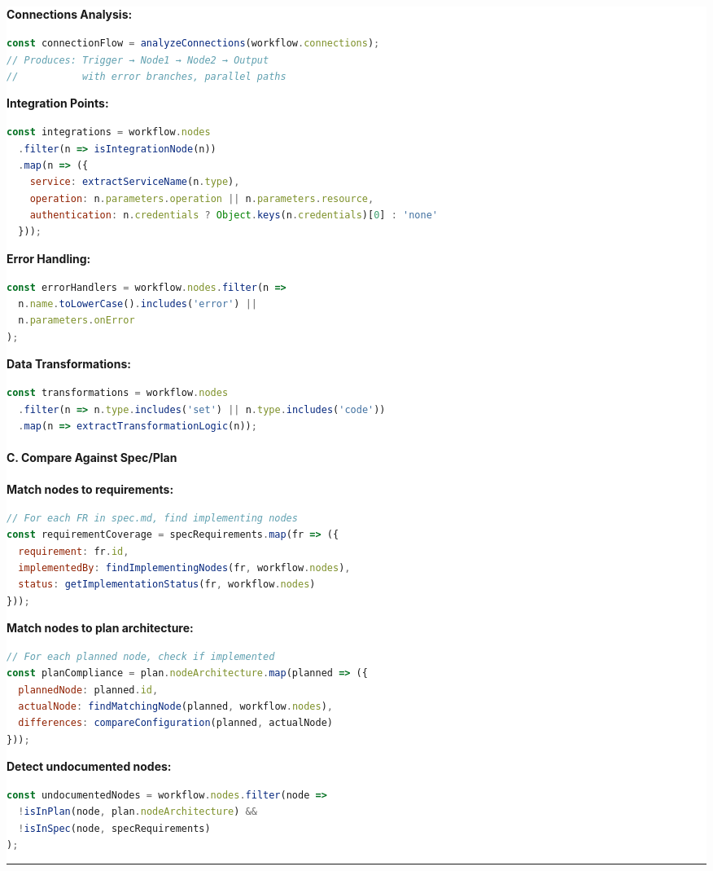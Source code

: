 **Connections Analysis:**
```javascript
const connectionFlow = analyzeConnections(workflow.connections);
// Produces: Trigger → Node1 → Node2 → Output
//           with error branches, parallel paths
```

**Integration Points:**
```javascript
const integrations = workflow.nodes
  .filter(n => isIntegrationNode(n))
  .map(n => ({
    service: extractServiceName(n.type),
    operation: n.parameters.operation || n.parameters.resource,
    authentication: n.credentials ? Object.keys(n.credentials)[0] : 'none'
  }));
```

**Error Handling:**
```javascript
const errorHandlers = workflow.nodes.filter(n => 
  n.name.toLowerCase().includes('error') || 
  n.parameters.onError
);
```

**Data Transformations:**
```javascript
const transformations = workflow.nodes
  .filter(n => n.type.includes('set') || n.type.includes('code'))
  .map(n => extractTransformationLogic(n));
```

#### C. Compare Against Spec/Plan

**Match nodes to requirements:**
```javascript
// For each FR in spec.md, find implementing nodes
const requirementCoverage = specRequirements.map(fr => ({
  requirement: fr.id,
  implementedBy: findImplementingNodes(fr, workflow.nodes),
  status: getImplementationStatus(fr, workflow.nodes)
}));
```

**Match nodes to plan architecture:**
```javascript
// For each planned node, check if implemented
const planCompliance = plan.nodeArchitecture.map(planned => ({
  plannedNode: planned.id,
  actualNode: findMatchingNode(planned, workflow.nodes),
  differences: compareConfiguration(planned, actualNode)
}));
```

**Detect undocumented nodes:**
```javascript
const undocumentedNodes = workflow.nodes.filter(node => 
  !isInPlan(node, plan.nodeArchitecture) &&
  !isInSpec(node, specRequirements)
);
```

---